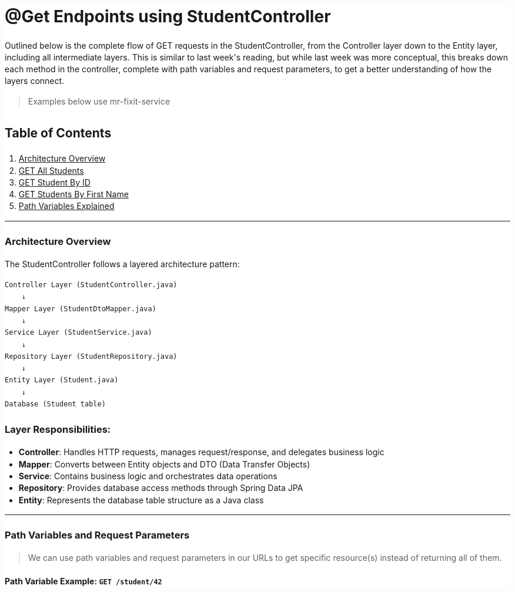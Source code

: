 # @Get Endpoints using StudentController

Outlined below is the complete flow of GET requests in the StudentController, from the Controller layer down to the Entity layer, including all intermediate layers. This is similar to last week's reading, but while last week was more conceptual, this breaks down each method in the controller, complete with path variables and request parameters, to get a better understanding of how the layers connect.

>Examples below use mr-fixit-service

## Table of Contents
1. [Architecture Overview](#architecture-overview)
2. [GET All Students](#get-all-students)
3. [GET Student By ID](#get-student-by-id)
4. [GET Students By First Name](#get-students-by-first-name)
5. [Path Variables Explained](#path-variables-explained)

---

### Architecture Overview

The StudentController follows a layered architecture pattern:

```
Controller Layer (StudentController.java)
    ↓
Mapper Layer (StudentDtoMapper.java)
    ↓
Service Layer (StudentService.java)
    ↓
Repository Layer (StudentRepository.java)
    ↓
Entity Layer (Student.java)
    ↓
Database (Student table)
```

### Layer Responsibilities:
- **Controller**: Handles HTTP requests, manages request/response, and delegates business logic
- **Mapper**: Converts between Entity objects and DTO (Data Transfer Objects)
- **Service**: Contains business logic and orchestrates data operations
- **Repository**: Provides database access methods through Spring Data JPA
- **Entity**: Represents the database table structure as a Java class

---

### Path Variables and Request Parameters

> We can use path variables and request parameters in our URLs to get specific resource(s) instead of returning all of them.

#### Path Variable Example: `GET /student/42`
